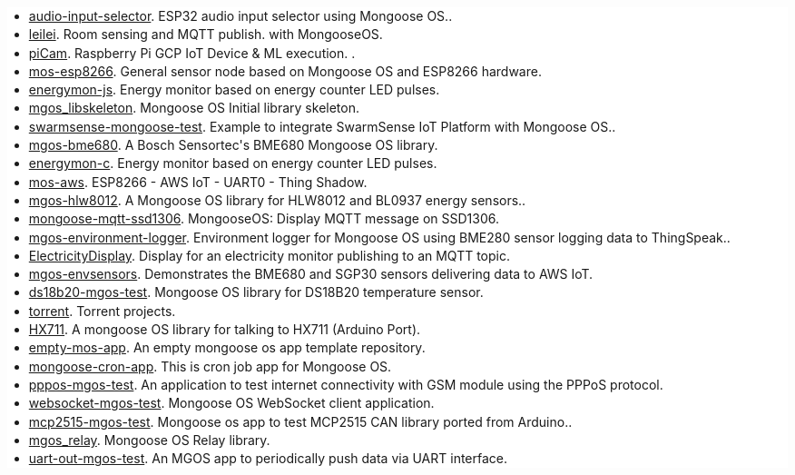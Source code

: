 - [audio-input-selector](https://github.com/spinningarrow/audio-input-selector). ESP32 audio input selector using Mongoose OS..
- [leilei](https://github.com/elzup/leilei). Room sensing and MQTT publish. with MongooseOS.
- [piCam](https://github.com/dbmarch/piCam). Raspberry Pi GCP IoT Device & ML execution.  .
- [mos-esp8266](https://github.com/nielswart/mos-esp8266). General sensor node based on Mongoose OS and ESP8266 hardware.
- [energymon-js](https://github.com/infrat/energymon-js). Energy monitor based on energy counter LED pulses.
- [mgos_libskeleton](https://github.com/kotelnikov/mgos_libskeleton). Mongoose OS Initial library skeleton.
- [swarmsense-mongoose-test](https://github.com/gopalkildoliya/swarmsense-mongoose-test). Example to integrate SwarmSense IoT Platform with Mongoose OS..
- [mgos-bme680](https://github.com/wolfeidau/mgos-bme680). A Bosch Sensortec's BME680 Mongoose OS library.
- [energymon-c](https://github.com/infrat/energymon-c). Energy monitor based on energy counter LED pulses.
- [mos-aws](https://github.com/bravokeyl/mos-aws). ESP8266 - AWS IoT - UART0 - Thing Shadow.
- [mgos-hlw8012](https://github.com/yaourdt/mgos-hlw8012). A Mongoose OS library for HLW8012 and BL0937 energy sensors..
- [mongoose-mqtt-ssd1306](https://github.com/popstas/mongoose-mqtt-ssd1306). MongooseOS: Display MQTT message on SSD1306.
- [mgos-environment-logger](https://github.com/anyhotcountry/mgos-environment-logger). Environment logger for Mongoose OS using BME280 sensor logging data to ThingSpeak..
- [ElectricityDisplay](https://github.com/anyhotcountry/ElectricityDisplay). Display for an electricity monitor publishing to an MQTT topic.
- [mgos-envsensors](https://github.com/wolfeidau/mgos-envsensors). Demonstrates the BME680 and SGP30 sensors delivering data to AWS IoT.
- [ds18b20-mgos-test](https://github.com/Podnet/ds18b20-mgos-test). Mongoose OS library for DS18B20 temperature sensor.
- [torrent](https://github.com/avishkarabhishek786/torrent). Torrent projects.
- [HX711](https://github.com/Podnet/HX711). A mongoose OS library for talking to HX711 (Arduino Port).
- [empty-mos-app](https://github.com/meticulousCraftman/empty-mos-app). An empty mongoose os app template repository.
- [mongoose-cron-app](https://github.com/sumancvb/mongoose-cron-app). This is cron job app for Mongoose OS.
- [pppos-mgos-test](https://github.com/Podnet/pppos-mgos-test). An application to test internet connectivity with GSM module using the PPPoS protocol.
- [websocket-mgos-test](https://github.com/Podnet/websocket-mgos-test). Mongoose OS WebSocket client application.
- [mcp2515-mgos-test](https://github.com/Podnet/mcp2515-mgos-test). Mongoose os app to test MCP2515 CAN library ported from Arduino..
- [mgos_relay](https://github.com/kotelnikov/mgos_relay). Mongoose OS Relay library.
- [uart-out-mgos-test](https://github.com/Podnet/uart-out-mgos-test). An MGOS app to periodically push data via UART interface.

